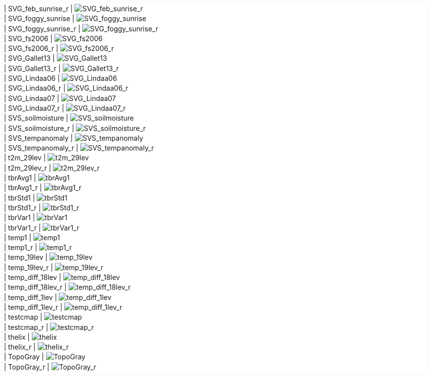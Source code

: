 | SVG_feb_sunrise_r           | ![SVG_feb_sunrise_r](examples/SVG_feb_sunrise_r.jpg)                     
| SVG_foggy_sunrise           | ![SVG_foggy_sunrise](examples/SVG_foggy_sunrise.jpg)                     
| SVG_foggy_sunrise_r         | ![SVG_foggy_sunrise_r](examples/SVG_foggy_sunrise_r.jpg)                 
| SVG_fs2006                  | ![SVG_fs2006](examples/SVG_fs2006.jpg)                                   
| SVG_fs2006_r                | ![SVG_fs2006_r](examples/SVG_fs2006_r.jpg)                               
| SVG_Gallet13                | ![SVG_Gallet13](examples/SVG_Gallet13.jpg)                               
| SVG_Gallet13_r              | ![SVG_Gallet13_r](examples/SVG_Gallet13_r.jpg)                           
| SVG_Lindaa06                | ![SVG_Lindaa06](examples/SVG_Lindaa06.jpg)                               
| SVG_Lindaa06_r              | ![SVG_Lindaa06_r](examples/SVG_Lindaa06_r.jpg)                           
| SVG_Lindaa07                | ![SVG_Lindaa07](examples/SVG_Lindaa07.jpg)                               
| SVG_Lindaa07_r              | ![SVG_Lindaa07_r](examples/SVG_Lindaa07_r.jpg)                           
| SVS_soilmoisture            | ![SVS_soilmoisture](examples/SVS_soilmoisture.jpg)                       
| SVS_soilmoisture_r          | ![SVS_soilmoisture_r](examples/SVS_soilmoisture_r.jpg)                   
| SVS_tempanomaly             | ![SVS_tempanomaly](examples/SVS_tempanomaly.jpg)                         
| SVS_tempanomaly_r           | ![SVS_tempanomaly_r](examples/SVS_tempanomaly_r.jpg)                     
| t2m_29lev                   | ![t2m_29lev](examples/t2m_29lev.jpg)                                     
| t2m_29lev_r                 | ![t2m_29lev_r](examples/t2m_29lev_r.jpg)                                 
| tbrAvg1                     | ![tbrAvg1](examples/tbrAvg1.jpg)                                         
| tbrAvg1_r                   | ![tbrAvg1_r](examples/tbrAvg1_r.jpg)                                     
| tbrStd1                     | ![tbrStd1](examples/tbrStd1.jpg)                                         
| tbrStd1_r                   | ![tbrStd1_r](examples/tbrStd1_r.jpg)                                     
| tbrVar1                     | ![tbrVar1](examples/tbrVar1.jpg)                                         
| tbrVar1_r                   | ![tbrVar1_r](examples/tbrVar1_r.jpg)                                     
| temp1                       | ![temp1](examples/temp1.jpg)                                             
| temp1_r                     | ![temp1_r](examples/temp1_r.jpg)                                         
| temp_19lev                  | ![temp_19lev](examples/temp_19lev.jpg)                                   
| temp_19lev_r                | ![temp_19lev_r](examples/temp_19lev_r.jpg)                               
| temp_diff_18lev             | ![temp_diff_18lev](examples/temp_diff_18lev.jpg)                         
| temp_diff_18lev_r           | ![temp_diff_18lev_r](examples/temp_diff_18lev_r.jpg)                     
| temp_diff_1lev              | ![temp_diff_1lev](examples/temp_diff_1lev.jpg)                           
| temp_diff_1lev_r            | ![temp_diff_1lev_r](examples/temp_diff_1lev_r.jpg)                       
| testcmap                    | ![testcmap](examples/testcmap.jpg)                                       
| testcmap_r                  | ![testcmap_r](examples/testcmap_r.jpg)                                   
| thelix                      | ![thelix](examples/thelix.jpg)                                           
| thelix_r                    | ![thelix_r](examples/thelix_r.jpg)                                       
| TopoGray                    | ![TopoGray](examples/TopoGray.jpg)                                       
| TopoGray_r                  | ![TopoGray_r](examples/TopoGray_r.jpg)                                   